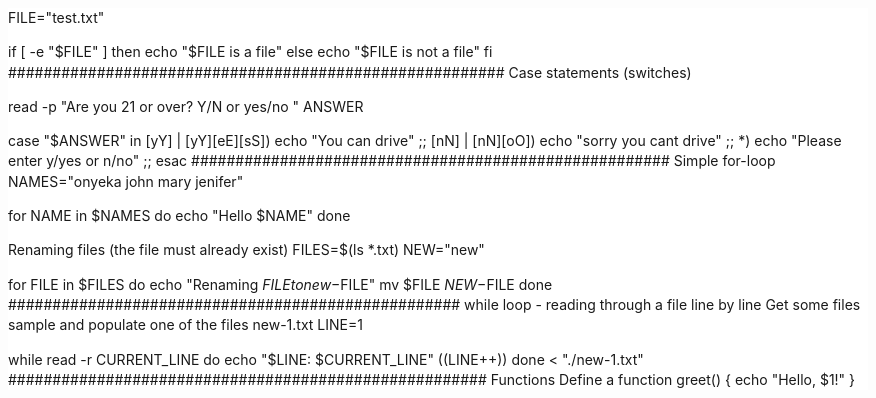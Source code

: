 FILE="test.txt"

if [ -e "$FILE" ]
then
    echo "$FILE is a file"
else
    echo "$FILE is not a file"
fi
########################################################
Case statements (switches)

read -p "Are you 21 or over? Y/N or yes/no " ANSWER

case "$ANSWER" in
    [yY] | [yY][eE][sS])
        echo "You can drive"
        ;;
    [nN] | [nN][oO])
        echo "sorry you cant drive"
        ;;
    *)
        echo "Please enter y/yes or n/no"
        ;;
    esac
######################################################
Simple for-loop
NAMES="onyeka john mary jenifer"

for NAME in $NAMES
    do
        echo "Hello $NAME"
    done

Renaming files (the file must already exist)
FILES=$(ls *.txt)
NEW="new"

for FILE in $FILES
    do
        echo "Renaming $FILE to new-$FILE"
        mv $FILE $NEW-$FILE
    done
###################################################
while loop - reading through a file line by line
Get some files sample and populate one of the files new-1.txt
LINE=1

while read -r CURRENT_LINE
    do
        echo "$LINE: $CURRENT_LINE"
            ((LINE++))
    done < "./new-1.txt"
######################################################
Functions
Define a function
greet() {
    echo "Hello, $1!"
}
